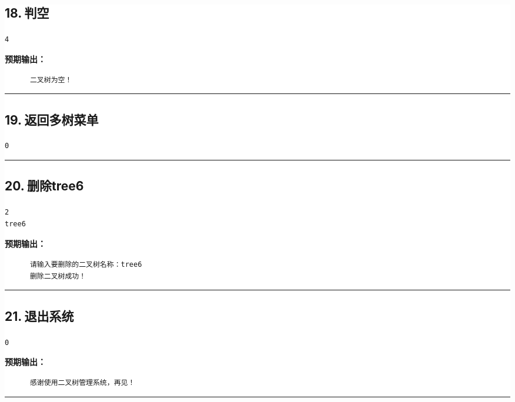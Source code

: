 
## 18. 判空
```
4
```
**预期输出：**
```
      二叉树为空！
```

---

## 19. 返回多树菜单
```
0
```

---

## 20. 删除tree6
```
2
tree6
```
**预期输出：**
```
      请输入要删除的二叉树名称：tree6
      删除二叉树成功！
```

---

## 21. 退出系统
```
0
```
**预期输出：**
```
      感谢使用二叉树管理系统，再见！
```

---


